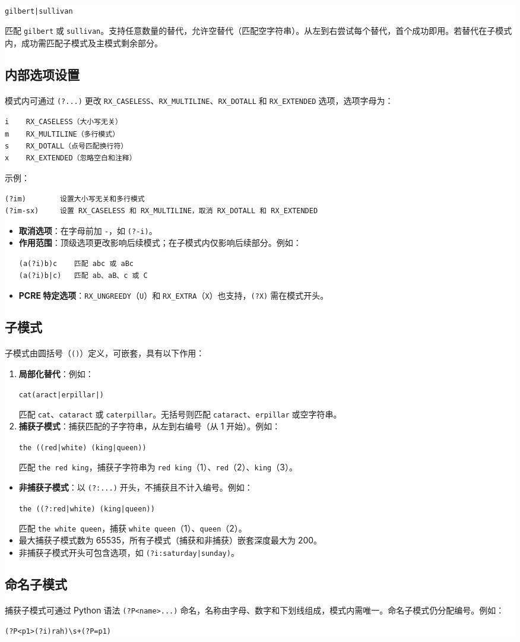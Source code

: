 ```regex
gilbert|sullivan
```

匹配 `gilbert` 或 `sullivan`。支持任意数量的替代，允许空替代（匹配空字符串）。从左到右尝试每个替代，首个成功即用。若替代在子模式内，成功需匹配子模式及主模式剩余部分。

## 内部选项设置

模式内可通过 `(?...)` 更改 `RX_CASELESS`、`RX_MULTILINE`、`RX_DOTALL` 和 `RX_EXTENDED` 选项，选项字母为：

```regex
i    RX_CASELESS（大小写无关）
m    RX_MULTILINE（多行模式）
s    RX_DOTALL（点号匹配换行符）
x    RX_EXTENDED（忽略空白和注释）
```

示例：
```regex
(?im)        设置大小写无关和多行模式
(?im-sx)     设置 RX_CASELESS 和 RX_MULTILINE，取消 RX_DOTALL 和 RX_EXTENDED
```

- **取消选项**：在字母前加 `-`，如 `(?-i)`。
- **作用范围**：顶级选项更改影响后续模式；在子模式内仅影响后续部分。例如：
  ```regex
  (a(?i)b)c    匹配 abc 或 aBc
  (a(?i)b|c)   匹配 ab、aB、c 或 C
  ```
- **PCRE 特定选项**：`RX_UNGREEDY`（`U`）和 `RX_EXTRA`（`X`）也支持，`(?X)` 需在模式开头。

## 子模式

子模式由圆括号（`()`）定义，可嵌套，具有以下作用：
1. **局部化替代**：例如：
   ```regex
   cat(aract|erpillar|)
   ```
   匹配 `cat`、`cataract` 或 `caterpillar`。无括号则匹配 `cataract`、`erpillar` 或空字符串。
2. **捕获子模式**：捕获匹配的子字符串，从左到右编号（从 1 开始）。例如：
   ```regex
   the ((red|white) (king|queen))
   ```
   匹配 `the red king`，捕获子字符串为 `red king`（1）、`red`（2）、`king`（3）。
- **非捕获子模式**：以 `(?:...)` 开头，不捕获且不计入编号。例如：
  ```regex
  the ((?:red|white) (king|queen))
  ```
  匹配 `the white queen`，捕获 `white queen`（1）、`queen`（2）。
- 最大捕获子模式数为 65535，所有子模式（捕获和非捕获）嵌套深度最大为 200。
- 非捕获子模式开头可包含选项，如 `(?i:saturday|sunday)`。

## 命名子模式

捕获子模式可通过 Python 语法 `(?P<name>...)` 命名，名称由字母、数字和下划线组成，模式内需唯一。命名子模式仍分配编号。例如：
```regex
(?P<p1>(?i)rah)\s+(?P=p1)
```
